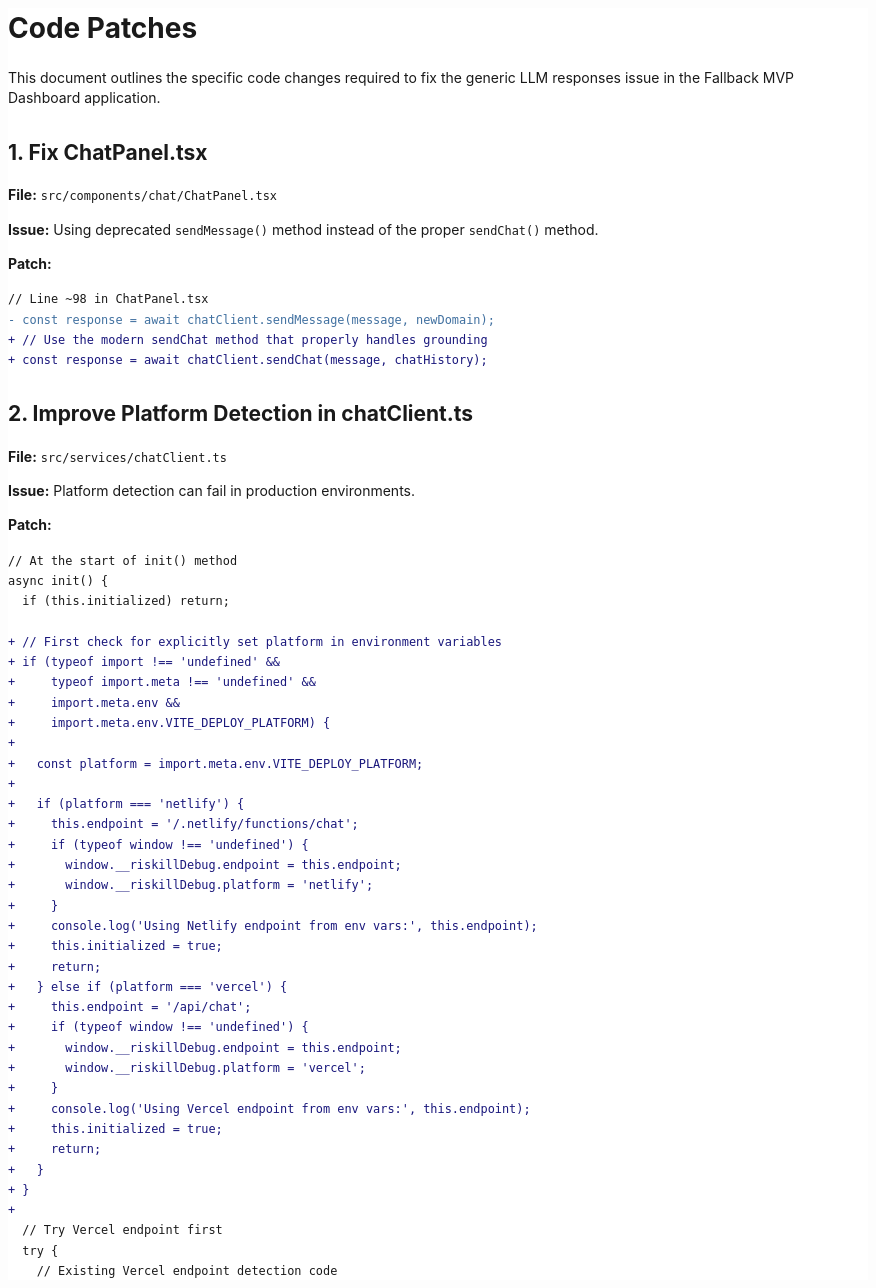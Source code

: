 # Code Patches

This document outlines the specific code changes required to fix the generic LLM responses issue in the Fallback MVP Dashboard application.

## 1. Fix ChatPanel.tsx

**File:** `src/components/chat/ChatPanel.tsx`

**Issue:** Using deprecated `sendMessage()` method instead of the proper `sendChat()` method.

**Patch:**

```diff
// Line ~98 in ChatPanel.tsx
- const response = await chatClient.sendMessage(message, newDomain);
+ // Use the modern sendChat method that properly handles grounding
+ const response = await chatClient.sendChat(message, chatHistory);
```

## 2. Improve Platform Detection in chatClient.ts

**File:** `src/services/chatClient.ts`

**Issue:** Platform detection can fail in production environments.

**Patch:**

```diff
// At the start of init() method
async init() {
  if (this.initialized) return;
  
+ // First check for explicitly set platform in environment variables
+ if (typeof import !== 'undefined' && 
+     typeof import.meta !== 'undefined' && 
+     import.meta.env && 
+     import.meta.env.VITE_DEPLOY_PLATFORM) {
+   
+   const platform = import.meta.env.VITE_DEPLOY_PLATFORM;
+   
+   if (platform === 'netlify') {
+     this.endpoint = '/.netlify/functions/chat';
+     if (typeof window !== 'undefined') {
+       window.__riskillDebug.endpoint = this.endpoint;
+       window.__riskillDebug.platform = 'netlify';
+     }
+     console.log('Using Netlify endpoint from env vars:', this.endpoint);
+     this.initialized = true;
+     return;
+   } else if (platform === 'vercel') {
+     this.endpoint = '/api/chat';
+     if (typeof window !== 'undefined') {
+       window.__riskillDebug.endpoint = this.endpoint;
+       window.__riskillDebug.platform = 'vercel';
+     }
+     console.log('Using Vercel endpoint from env vars:', this.endpoint);
+     this.initialized = true;
+     return;
+   }
+ }
+
  // Try Vercel endpoint first
  try {
    // Existing Vercel endpoint detection code
```